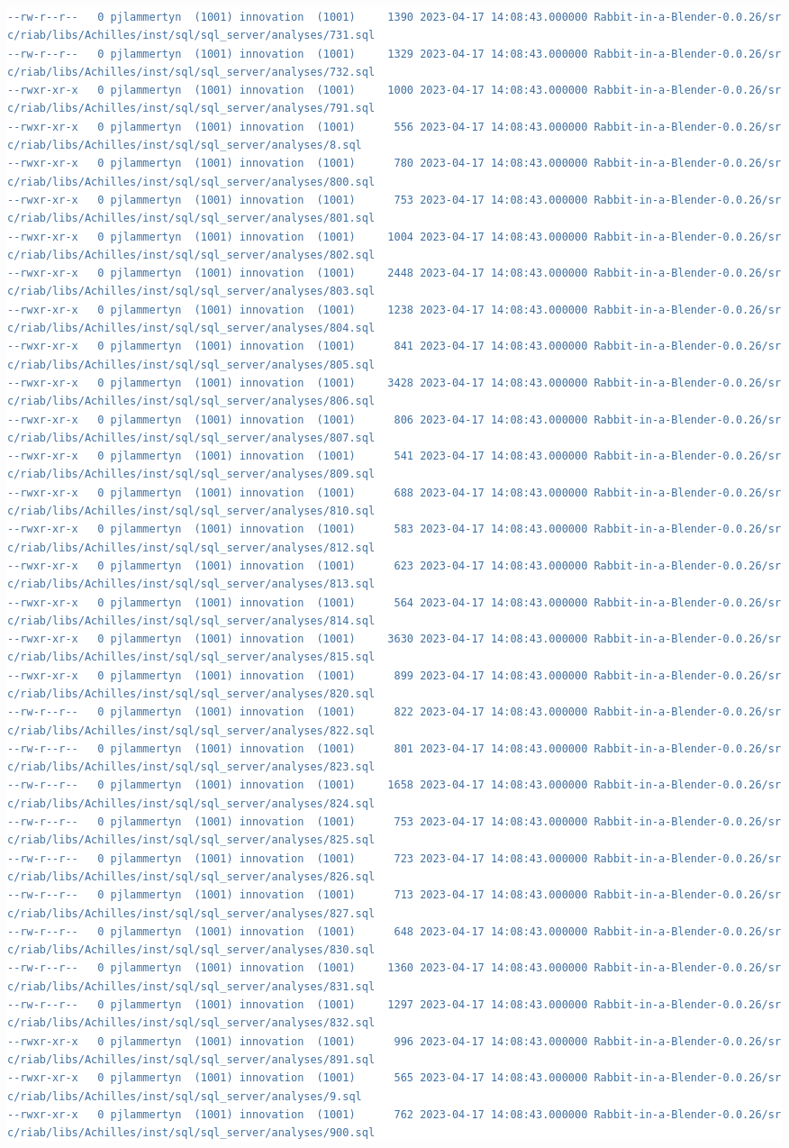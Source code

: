 ```diff
--rw-r--r--   0 pjlammertyn  (1001) innovation  (1001)     1390 2023-04-17 14:08:43.000000 Rabbit-in-a-Blender-0.0.26/src/riab/libs/Achilles/inst/sql/sql_server/analyses/731.sql
--rw-r--r--   0 pjlammertyn  (1001) innovation  (1001)     1329 2023-04-17 14:08:43.000000 Rabbit-in-a-Blender-0.0.26/src/riab/libs/Achilles/inst/sql/sql_server/analyses/732.sql
--rwxr-xr-x   0 pjlammertyn  (1001) innovation  (1001)     1000 2023-04-17 14:08:43.000000 Rabbit-in-a-Blender-0.0.26/src/riab/libs/Achilles/inst/sql/sql_server/analyses/791.sql
--rwxr-xr-x   0 pjlammertyn  (1001) innovation  (1001)      556 2023-04-17 14:08:43.000000 Rabbit-in-a-Blender-0.0.26/src/riab/libs/Achilles/inst/sql/sql_server/analyses/8.sql
--rwxr-xr-x   0 pjlammertyn  (1001) innovation  (1001)      780 2023-04-17 14:08:43.000000 Rabbit-in-a-Blender-0.0.26/src/riab/libs/Achilles/inst/sql/sql_server/analyses/800.sql
--rwxr-xr-x   0 pjlammertyn  (1001) innovation  (1001)      753 2023-04-17 14:08:43.000000 Rabbit-in-a-Blender-0.0.26/src/riab/libs/Achilles/inst/sql/sql_server/analyses/801.sql
--rwxr-xr-x   0 pjlammertyn  (1001) innovation  (1001)     1004 2023-04-17 14:08:43.000000 Rabbit-in-a-Blender-0.0.26/src/riab/libs/Achilles/inst/sql/sql_server/analyses/802.sql
--rwxr-xr-x   0 pjlammertyn  (1001) innovation  (1001)     2448 2023-04-17 14:08:43.000000 Rabbit-in-a-Blender-0.0.26/src/riab/libs/Achilles/inst/sql/sql_server/analyses/803.sql
--rwxr-xr-x   0 pjlammertyn  (1001) innovation  (1001)     1238 2023-04-17 14:08:43.000000 Rabbit-in-a-Blender-0.0.26/src/riab/libs/Achilles/inst/sql/sql_server/analyses/804.sql
--rwxr-xr-x   0 pjlammertyn  (1001) innovation  (1001)      841 2023-04-17 14:08:43.000000 Rabbit-in-a-Blender-0.0.26/src/riab/libs/Achilles/inst/sql/sql_server/analyses/805.sql
--rwxr-xr-x   0 pjlammertyn  (1001) innovation  (1001)     3428 2023-04-17 14:08:43.000000 Rabbit-in-a-Blender-0.0.26/src/riab/libs/Achilles/inst/sql/sql_server/analyses/806.sql
--rwxr-xr-x   0 pjlammertyn  (1001) innovation  (1001)      806 2023-04-17 14:08:43.000000 Rabbit-in-a-Blender-0.0.26/src/riab/libs/Achilles/inst/sql/sql_server/analyses/807.sql
--rwxr-xr-x   0 pjlammertyn  (1001) innovation  (1001)      541 2023-04-17 14:08:43.000000 Rabbit-in-a-Blender-0.0.26/src/riab/libs/Achilles/inst/sql/sql_server/analyses/809.sql
--rwxr-xr-x   0 pjlammertyn  (1001) innovation  (1001)      688 2023-04-17 14:08:43.000000 Rabbit-in-a-Blender-0.0.26/src/riab/libs/Achilles/inst/sql/sql_server/analyses/810.sql
--rwxr-xr-x   0 pjlammertyn  (1001) innovation  (1001)      583 2023-04-17 14:08:43.000000 Rabbit-in-a-Blender-0.0.26/src/riab/libs/Achilles/inst/sql/sql_server/analyses/812.sql
--rwxr-xr-x   0 pjlammertyn  (1001) innovation  (1001)      623 2023-04-17 14:08:43.000000 Rabbit-in-a-Blender-0.0.26/src/riab/libs/Achilles/inst/sql/sql_server/analyses/813.sql
--rwxr-xr-x   0 pjlammertyn  (1001) innovation  (1001)      564 2023-04-17 14:08:43.000000 Rabbit-in-a-Blender-0.0.26/src/riab/libs/Achilles/inst/sql/sql_server/analyses/814.sql
--rwxr-xr-x   0 pjlammertyn  (1001) innovation  (1001)     3630 2023-04-17 14:08:43.000000 Rabbit-in-a-Blender-0.0.26/src/riab/libs/Achilles/inst/sql/sql_server/analyses/815.sql
--rwxr-xr-x   0 pjlammertyn  (1001) innovation  (1001)      899 2023-04-17 14:08:43.000000 Rabbit-in-a-Blender-0.0.26/src/riab/libs/Achilles/inst/sql/sql_server/analyses/820.sql
--rw-r--r--   0 pjlammertyn  (1001) innovation  (1001)      822 2023-04-17 14:08:43.000000 Rabbit-in-a-Blender-0.0.26/src/riab/libs/Achilles/inst/sql/sql_server/analyses/822.sql
--rw-r--r--   0 pjlammertyn  (1001) innovation  (1001)      801 2023-04-17 14:08:43.000000 Rabbit-in-a-Blender-0.0.26/src/riab/libs/Achilles/inst/sql/sql_server/analyses/823.sql
--rw-r--r--   0 pjlammertyn  (1001) innovation  (1001)     1658 2023-04-17 14:08:43.000000 Rabbit-in-a-Blender-0.0.26/src/riab/libs/Achilles/inst/sql/sql_server/analyses/824.sql
--rw-r--r--   0 pjlammertyn  (1001) innovation  (1001)      753 2023-04-17 14:08:43.000000 Rabbit-in-a-Blender-0.0.26/src/riab/libs/Achilles/inst/sql/sql_server/analyses/825.sql
--rw-r--r--   0 pjlammertyn  (1001) innovation  (1001)      723 2023-04-17 14:08:43.000000 Rabbit-in-a-Blender-0.0.26/src/riab/libs/Achilles/inst/sql/sql_server/analyses/826.sql
--rw-r--r--   0 pjlammertyn  (1001) innovation  (1001)      713 2023-04-17 14:08:43.000000 Rabbit-in-a-Blender-0.0.26/src/riab/libs/Achilles/inst/sql/sql_server/analyses/827.sql
--rw-r--r--   0 pjlammertyn  (1001) innovation  (1001)      648 2023-04-17 14:08:43.000000 Rabbit-in-a-Blender-0.0.26/src/riab/libs/Achilles/inst/sql/sql_server/analyses/830.sql
--rw-r--r--   0 pjlammertyn  (1001) innovation  (1001)     1360 2023-04-17 14:08:43.000000 Rabbit-in-a-Blender-0.0.26/src/riab/libs/Achilles/inst/sql/sql_server/analyses/831.sql
--rw-r--r--   0 pjlammertyn  (1001) innovation  (1001)     1297 2023-04-17 14:08:43.000000 Rabbit-in-a-Blender-0.0.26/src/riab/libs/Achilles/inst/sql/sql_server/analyses/832.sql
--rwxr-xr-x   0 pjlammertyn  (1001) innovation  (1001)      996 2023-04-17 14:08:43.000000 Rabbit-in-a-Blender-0.0.26/src/riab/libs/Achilles/inst/sql/sql_server/analyses/891.sql
--rwxr-xr-x   0 pjlammertyn  (1001) innovation  (1001)      565 2023-04-17 14:08:43.000000 Rabbit-in-a-Blender-0.0.26/src/riab/libs/Achilles/inst/sql/sql_server/analyses/9.sql
--rwxr-xr-x   0 pjlammertyn  (1001) innovation  (1001)      762 2023-04-17 14:08:43.000000 Rabbit-in-a-Blender-0.0.26/src/riab/libs/Achilles/inst/sql/sql_server/analyses/900.sql
```